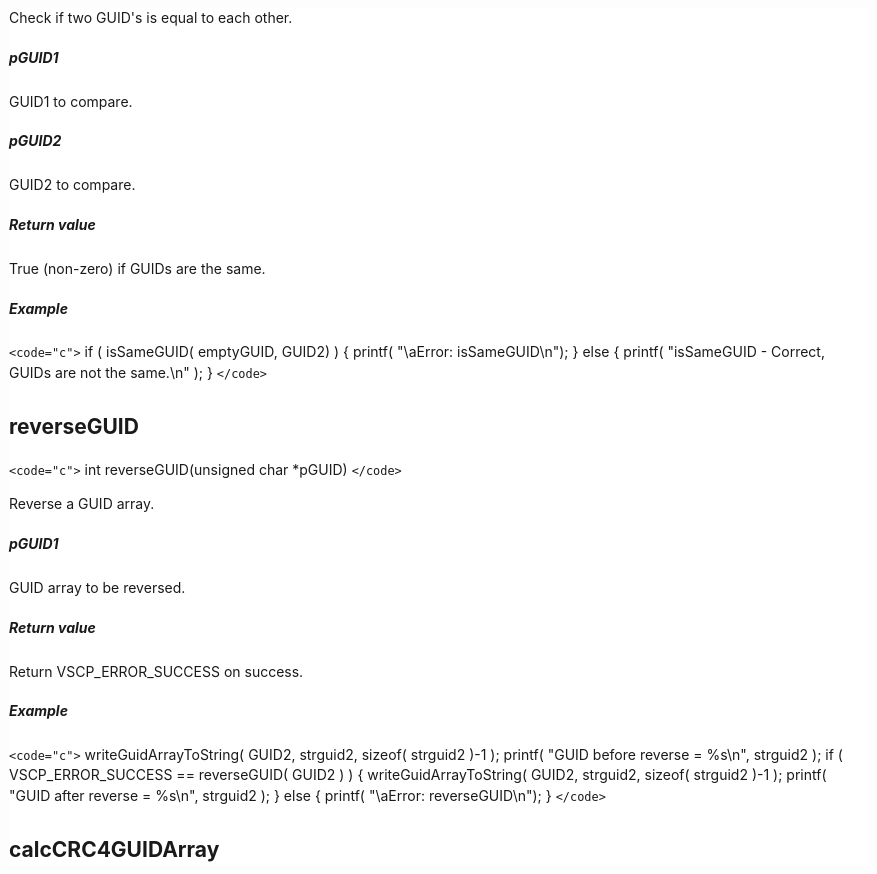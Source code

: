 Check if two GUID's is equal to each other.

#####  pGUID1

GUID1 to compare.

##### pGUID2

GUID2 to compare.
 
#####  Return value 

True (non-zero) if GUIDs are the same.

##### Example

`<code="c">`
if ( isSameGUID( emptyGUID, GUID2) ) {
    printf( "\aError: isSameGUID\n");
}
else {
    printf( "isSameGUID  - Correct, GUIDs are not the same.\n" );
}
`</code>`


##  reverseGUID

`<code="c">`
int reverseGUID(unsigned char *pGUID)
`</code>`

Reverse a GUID array.

#####  pGUID1

GUID array to be reversed.
 
#####  Return value 

Return VSCP_ERROR_SUCCESS on success.

##### Example

`<code="c">`
writeGuidArrayToString( GUID2, strguid2, sizeof( strguid2 )-1 );
printf( "GUID before reverse = %s\n", strguid2 );
if ( VSCP_ERROR_SUCCESS == reverseGUID( GUID2 ) ) {
    writeGuidArrayToString( GUID2, strguid2, sizeof( strguid2 )-1 );
    printf( "GUID  after reverse = %s\n", strguid2 );
}
else {
    printf( "\aError: reverseGUID\n");
}
`</code>`
##  calcCRC4GUIDArray
